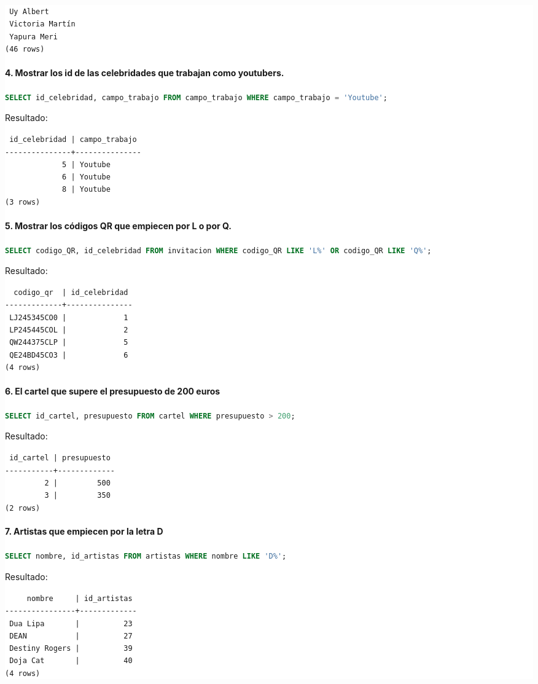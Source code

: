 ```
 Uy Albert
 Victoria Martín
 Yapura Meri
(46 rows)
```

#### 4. Mostrar los id de las celebridades que trabajan como youtubers.

```sql
SELECT id_celebridad, campo_trabajo FROM campo_trabajo WHERE campo_trabajo = 'Youtube';
```
Resultado:
```
 id_celebridad | campo_trabajo
---------------+---------------
             5 | Youtube
             6 | Youtube
             8 | Youtube
(3 rows)
```

#### 5. Mostrar los códigos QR que empiecen por L o por Q.

```sql
SELECT codigo_QR, id_celebridad FROM invitacion WHERE codigo_QR LIKE 'L%' OR codigo_QR LIKE 'Q%';
```
Resultado:
```
  codigo_qr  | id_celebridad
-------------+---------------
 LJ245345CO0 |             1
 LP245445COL |             2
 QW244375CLP |             5
 QE24BD45CO3 |             6
(4 rows)
```

#### 6. El cartel que supere el presupuesto de 200 euros

```sql
SELECT id_cartel, presupuesto FROM cartel WHERE presupuesto > 200;
```
Resultado:
```
 id_cartel | presupuesto
-----------+-------------
         2 |         500
         3 |         350
(2 rows)
```

#### 7. Artistas que empiecen por la letra D

```sql
SELECT nombre, id_artistas FROM artistas WHERE nombre LIKE 'D%';
```
Resultado:
```
     nombre     | id_artistas
----------------+-------------
 Dua Lipa       |          23
 DEAN           |          27
 Destiny Rogers |          39
 Doja Cat       |          40
(4 rows)
```
